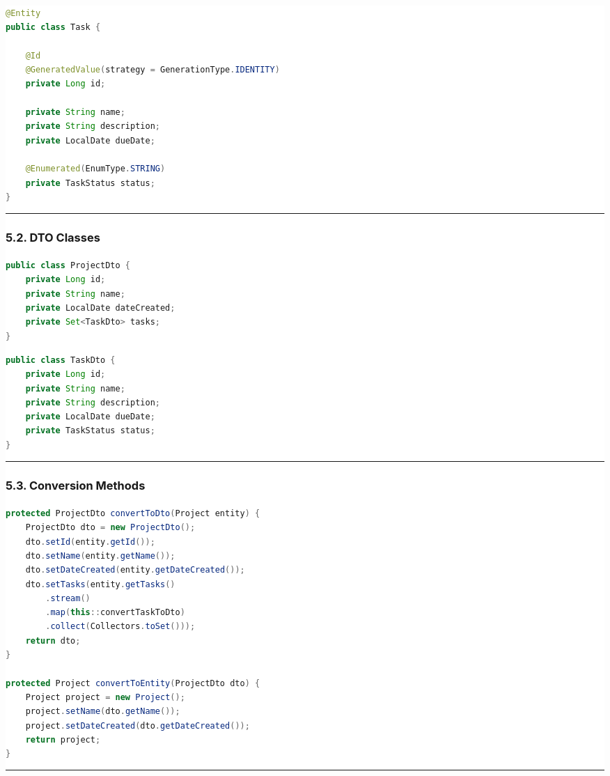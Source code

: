 ```java
@Entity
public class Task {

    @Id
    @GeneratedValue(strategy = GenerationType.IDENTITY)
    private Long id;

    private String name;
    private String description;
    private LocalDate dueDate;

    @Enumerated(EnumType.STRING)
    private TaskStatus status;
}
```

---

### **5.2. DTO Classes**

```java
public class ProjectDto {
    private Long id;
    private String name;
    private LocalDate dateCreated;
    private Set<TaskDto> tasks;
}
```

```java
public class TaskDto {
    private Long id;
    private String name;
    private String description;
    private LocalDate dueDate;
    private TaskStatus status;
}
```

---

### **5.3. Conversion Methods**

```java
protected ProjectDto convertToDto(Project entity) {
    ProjectDto dto = new ProjectDto();
    dto.setId(entity.getId());
    dto.setName(entity.getName());
    dto.setDateCreated(entity.getDateCreated());
    dto.setTasks(entity.getTasks()
        .stream()
        .map(this::convertTaskToDto)
        .collect(Collectors.toSet()));
    return dto;
}

protected Project convertToEntity(ProjectDto dto) {
    Project project = new Project();
    project.setName(dto.getName());
    project.setDateCreated(dto.getDateCreated());
    return project;
}
```

---